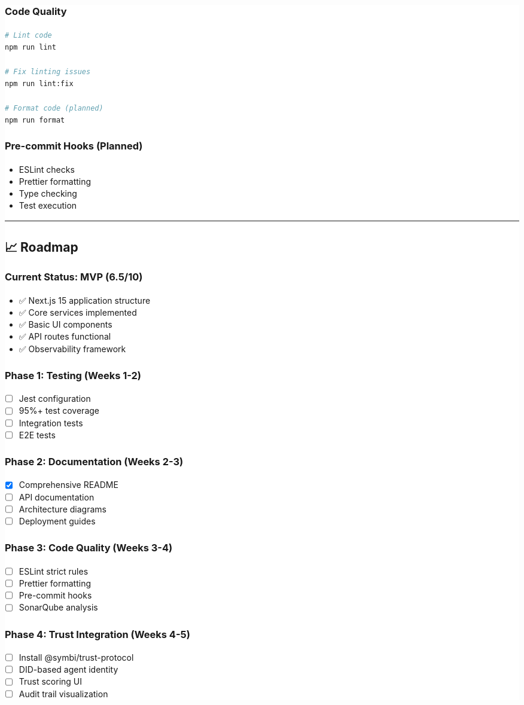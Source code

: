 ### Code Quality

```bash
# Lint code
npm run lint

# Fix linting issues
npm run lint:fix

# Format code (planned)
npm run format
```

### Pre-commit Hooks (Planned)
- ESLint checks
- Prettier formatting
- Type checking
- Test execution

---

## 📈 Roadmap

### Current Status: MVP (6.5/10)
- ✅ Next.js 15 application structure
- ✅ Core services implemented
- ✅ Basic UI components
- ✅ API routes functional
- ✅ Observability framework

### Phase 1: Testing (Weeks 1-2)
- [ ] Jest configuration
- [ ] 95%+ test coverage
- [ ] Integration tests
- [ ] E2E tests

### Phase 2: Documentation (Weeks 2-3)
- [x] Comprehensive README
- [ ] API documentation
- [ ] Architecture diagrams
- [ ] Deployment guides

### Phase 3: Code Quality (Weeks 3-4)
- [ ] ESLint strict rules
- [ ] Prettier formatting
- [ ] Pre-commit hooks
- [ ] SonarQube analysis

### Phase 4: Trust Integration (Weeks 4-5)
- [ ] Install @symbi/trust-protocol
- [ ] DID-based agent identity
- [ ] Trust scoring UI
- [ ] Audit trail visualization
